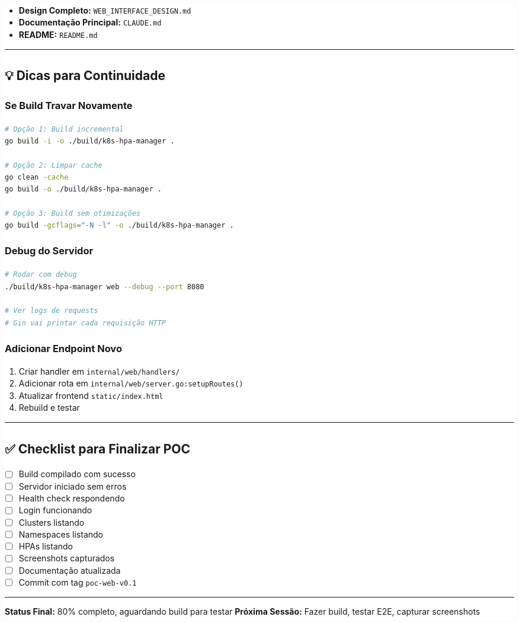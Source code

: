 - **Design Completo:** `WEB_INTERFACE_DESIGN.md`
- **Documentação Principal:** `CLAUDE.md`
- **README:** `README.md`

---

## 💡 Dicas para Continuidade

### Se Build Travar Novamente

```bash
# Opção 1: Build incremental
go build -i -o ./build/k8s-hpa-manager .

# Opção 2: Limpar cache
go clean -cache
go build -o ./build/k8s-hpa-manager .

# Opção 3: Build sem otimizações
go build -gcflags="-N -l" -o ./build/k8s-hpa-manager .
```

### Debug do Servidor

```bash
# Rodar com debug
./build/k8s-hpa-manager web --debug --port 8080

# Ver logs de requests
# Gin vai printar cada requisição HTTP
```

### Adicionar Endpoint Novo

1. Criar handler em `internal/web/handlers/`
2. Adicionar rota em `internal/web/server.go:setupRoutes()`
3. Atualizar frontend `static/index.html`
4. Rebuild e testar

---

## ✅ Checklist para Finalizar POC

- [ ] Build compilado com sucesso
- [ ] Servidor iniciado sem erros
- [ ] Health check respondendo
- [ ] Login funcionando
- [ ] Clusters listando
- [ ] Namespaces listando
- [ ] HPAs listando
- [ ] Screenshots capturados
- [ ] Documentação atualizada
- [ ] Commit com tag `poc-web-v0.1`

---

**Status Final:** 80% completo, aguardando build para testar
**Próxima Sessão:** Fazer build, testar E2E, capturar screenshots
